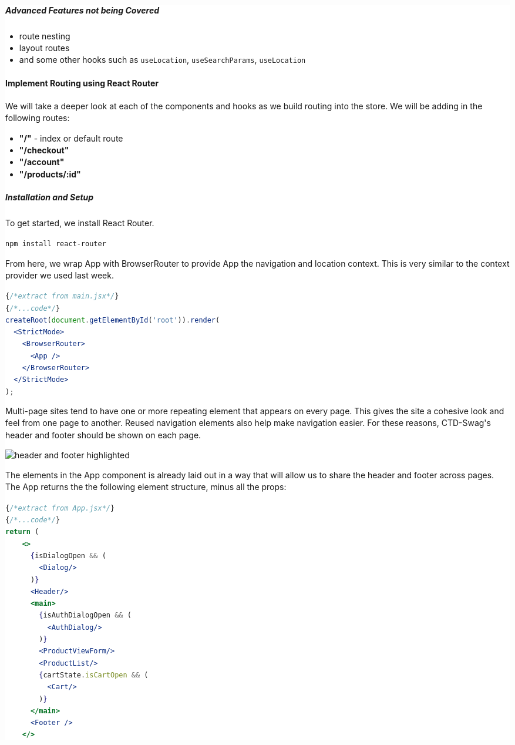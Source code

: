 ##### Advanced Features not being Covered

- route nesting
- layout routes
- and some other hooks such as `useLocation`, `useSearchParams`, `useLocation`

#### Implement Routing using React Router

We will take a deeper look at each of the components and hooks as we build routing into the store. We will be adding in the following routes:

- **"/"** - index or default route
- **"/checkout"**
- **"/account"**
- **"/products/:id"**

##### Installation and Setup

To get started, we install React Router.

`npm install react-router`

From here, we wrap App with BrowserRouter to provide App the navigation and location context. This is very similar to the context provider we used last week.

```jsx
{/*extract from main.jsx*/}
{/*...code*/}
createRoot(document.getElementById('root')).render(
  <StrictMode>
    <BrowserRouter>
      <App />
    </BrowserRouter>
  </StrictMode>
);
```

Multi-page sites tend to have one or more repeating element that appears on every page. This gives the site a cohesive look and feel from one page to another. Reused navigation elements also help make navigation easier. For these reasons, CTD-Swag's header and footer should be shown on each page.

![header and footer highlighted](https://raw.githubusercontent.com/Code-the-Dream-School/react-curriculum-v3/refs/heads/main/learns-app-content/lessons/assets/week-12/header-footer-highlight.png)

The elements in the App component is already laid out in a way that will allow us to share the header and footer across pages. The App returns the the following element structure, minus all the props:

```jsx
{/*extract from App.jsx*/}
{/*...code*/}
return (
    <>
      {isDialogOpen && (
        <Dialog/>
      )}
      <Header/>
      <main>
        {isAuthDialogOpen && (
          <AuthDialog/>
        )}
        <ProductViewForm/>
        <ProductList/>
        {cartState.isCartOpen && (
          <Cart/>
        )}
      </main>
      <Footer />
    </>
```